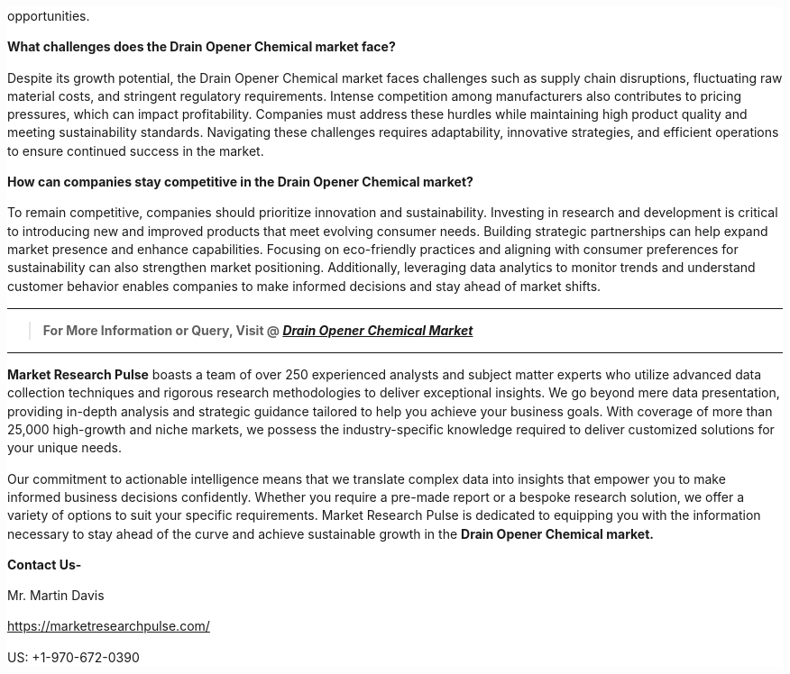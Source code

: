 opportunities.</p><p><strong>What challenges does the Drain Opener Chemical market face?</strong></p><p>Despite its growth potential, the Drain Opener Chemical market faces challenges such as supply chain disruptions, fluctuating raw material costs, and stringent regulatory requirements. Intense competition among manufacturers also contributes to pricing pressures, which can impact profitability. Companies must address these hurdles while maintaining high product quality and meeting sustainability standards. Navigating these challenges requires adaptability, innovative strategies, and efficient operations to ensure continued success in the market.</p><p><strong>How can companies stay competitive in the Drain Opener Chemical market?</strong></p><p>To remain competitive, companies should prioritize innovation and sustainability. Investing in research and development is critical to introducing new and improved products that meet evolving consumer needs. Building strategic partnerships can help expand market presence and enhance capabilities. Focusing on eco-friendly practices and aligning with consumer preferences for sustainability can also strengthen market positioning. Additionally, leveraging data analytics to monitor trends and understand customer behavior enables companies to make informed decisions and stay ahead of market shifts.</p><hr /><blockquote><p><strong>For More Information or Query, Visit @&nbsp;<em><a href="https://marketresearchpulse.com/report/126480/drain-opener-chemical-market?utm_source=Linkedin&utm_medium=091">Drain Opener Chemical Market</a></em></strong></p></blockquote><hr /><p><strong>Market Research Pulse</strong> boasts a team of over 250 experienced analysts and subject matter experts who utilize advanced data collection techniques and rigorous research methodologies to deliver exceptional insights. We go beyond mere data presentation, providing in-depth analysis and strategic guidance tailored to help you achieve your business goals. With coverage of more than 25,000 high-growth and niche markets, we possess the industry-specific knowledge required to deliver customized solutions for your unique needs.</p><p>Our commitment to actionable intelligence means that we translate complex data into insights that empower you to make informed business decisions confidently. Whether you require a pre-made report or a bespoke research solution, we offer a variety of options to suit your specific requirements. Market Research Pulse is dedicated to equipping you with the information necessary to stay ahead of the curve and achieve sustainable growth in the <strong>Drain Opener Chemical market.</strong></p><p><strong>Contact Us-</strong></p><p>Mr. Martin Davis</p><p>https://marketresearchpulse.com/</p><p>US: +1-970-672-0390</p>
